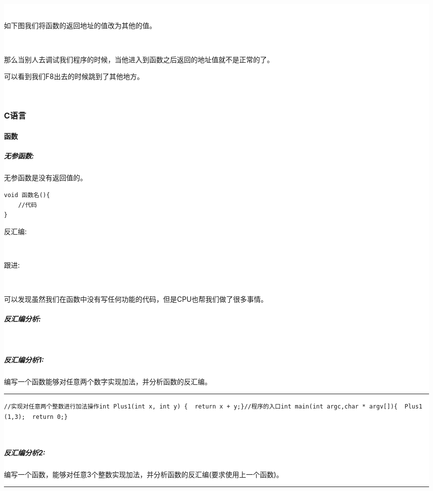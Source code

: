 ![]()

如下图我们将函数的返回地址的值改为其他的值。

![]()

那么当别人去调试我们程序的时候，当他进入到函数之后返回的地址值就不是正常的了。

可以看到我们F8出去的时候跳到了其他地方。

![]()

### C语言

#### 函数

##### 无参函数:

无参函数是没有返回值的。

    
    
    void 函数名(){  
        //代码  
    }

反汇编:

![]()

跟进:

![]()

可以发现虽然我们在函数中没有写任何功能的代码，但是CPU也帮我们做了很多事情。

##### 反汇编分析:

![]()

##### 反汇编分析1:

编写一个函数能够对任意两个数字实现加法，并分析函数的反汇编。

  *   *   *   *   *   *   *   *   *   * 

    
    
    //实现对任意两个整数进行加法操作int Plus1(int x, int y) {  return x + y;}//程序的入口int main(int argc,char * argv[]){  Plus1(1,3);  return 0;}

![]()

##### 反汇编分析2:

编写一个函数，能够对任意3个整数实现加法，并分析函数的反汇编(要求使用上一个函数)。

  *   *   *   *   *   *   *   *   *   *   * 
